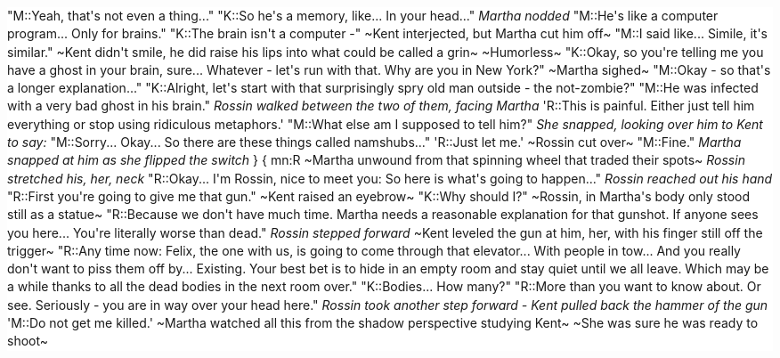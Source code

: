 "M::Yeah, that's not even a thing..."
"K::So he's a memory, like...
In your head..."
*Martha nodded*
"M::He's like a computer program...
Only for brains."
"K::The brain isn't a computer -"
~Kent interjected, but Martha cut him off~
"M::I said like...
Simile, it's similar."
~Kent didn't smile, he did raise his lips into what could be called a grin~
~Humorless~ 
"K::Okay, so you're telling me you have a ghost in your brain, sure...
Whatever - let's run with that.
Why are you in New York?"
~Martha sighed~
"M::Okay - so that's a longer explanation..."
"K::Alright, let's start with that surprisingly spry old man outside - the not-zombie?"
"M::He was infected with a very bad ghost in his brain."
*Rossin walked between the two of them, facing Martha*
'R::This is painful. 
Either just tell him everything or stop using ridiculous metaphors.'
"M::What else am I supposed to tell him?"
*She snapped, looking over him to Kent to say:*
"M::Sorry...
Okay...
So there are these things called namshubs..."
'R::Just let me.'
~Rossin cut over~
"M::Fine."
*Martha snapped at him as she flipped the switch*
}
{
mn:R
~Martha unwound from that spinning wheel that traded their spots~
*Rossin stretched his, her, neck*
"R::Okay...
I'm Rossin, nice to meet you: So here is what's going to happen..."
*Rossin reached out his hand*
"R::First you're going to give me that gun."
~Kent raised an eyebrow~
"K::Why should I?"
~Rossin, in Martha's body only stood still as a statue~
"R::Because we don't have much time.
Martha needs a reasonable explanation for that gunshot. 
If anyone sees you here...
You're literally worse than dead."
*Rossin stepped forward*
~Kent leveled the gun at him, her, with his finger still off the trigger~
"R::Any time now: Felix, the one with us, is going to come through that elevator... 
With people in tow...
And you really don't want to piss them off by...
Existing. 
Your best bet is to hide in an empty room and stay quiet until we all leave.
Which may be a while thanks to all the dead bodies in the next room over."
"K::Bodies...
How many?"
"R::More than you want to know about.
Or see.
Seriously - you are in way over your head here."
*Rossin took another step forward - Kent pulled back the hammer of the gun*
'M::Do not get me killed.'
~Martha watched all this from the shadow perspective studying Kent~
~She was sure he was ready to shoot~